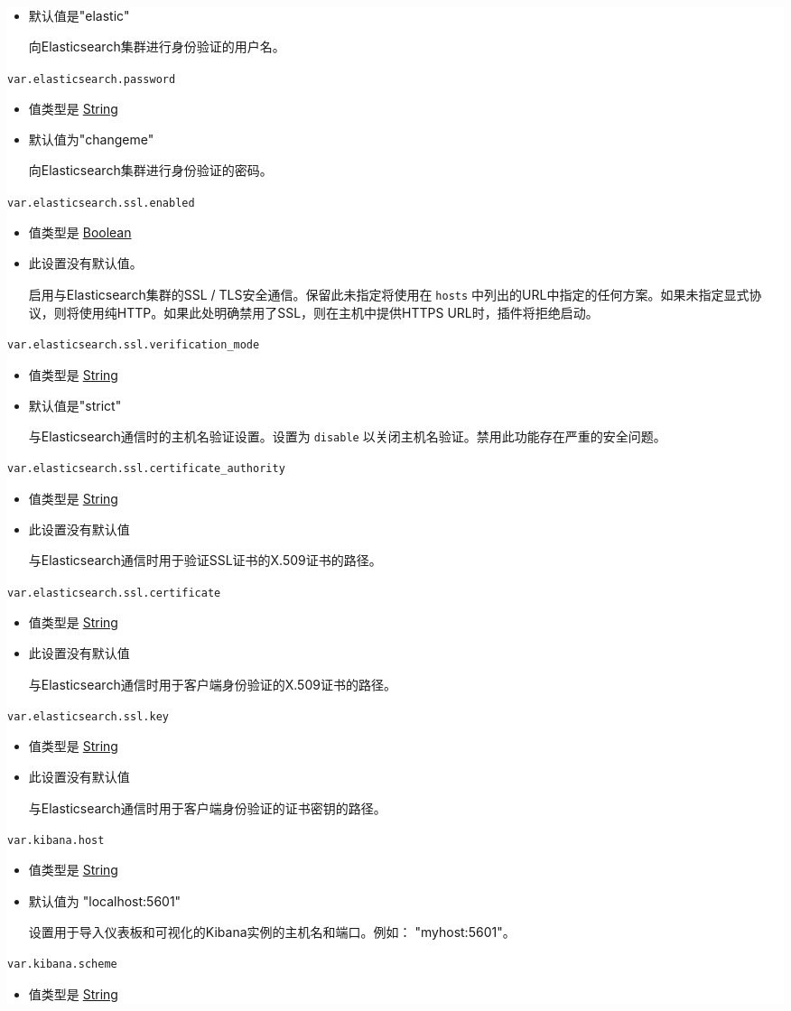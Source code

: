 - 默认值是"elastic"

  向Elasticsearch集群进行身份验证的用户名。

`var.elasticsearch.password`

- 值类型是 [String](../06-Configuring-Logstash/Structure-of-a-Config-File.md#String)

- 默认值为"changeme"

  向Elasticsearch集群进行身份验证的密码。

`var.elasticsearch.ssl.enabled`

- 值类型是 [Boolean](../06-Configuring-Logstash/Structure-of-a-Config-File.md#Boolean)

- 此设置没有默认值。

  启用与Elasticsearch集群的SSL / TLS安全通信。保留此未指定将使用在 `hosts` 中列出的URL中指定的任何方案。如果未指定显式协议，则将使用纯HTTP。如果此处明确禁用了SSL，则在主机中提供HTTPS URL时，插件将拒绝启动。

`var.elasticsearch.ssl.verification_mode`

- 值类型是 [String](../06-Configuring-Logstash/Structure-of-a-Config-File.md#String)

- 默认值是"strict"

  与Elasticsearch通信时的主机名验证设置。设置为 `disable` 以关闭主机名验证。禁用此功能存在严重的安全问题。

`var.elasticsearch.ssl.certificate_authority`

- 值类型是 [String](../06-Configuring-Logstash/Structure-of-a-Config-File.md#String)

- 此设置没有默认值

  与Elasticsearch通信时用于验证SSL证书的X.509证书的路径。

`var.elasticsearch.ssl.certificate`

- 值类型是 [String](../06-Configuring-Logstash/Structure-of-a-Config-File.md#String)

- 此设置没有默认值

  与Elasticsearch通信时用于客户端身份验证的X.509证书的路径。

`var.elasticsearch.ssl.key`

- 值类型是 [String](../06-Configuring-Logstash/Structure-of-a-Config-File.md#String)

- 此设置没有默认值

  与Elasticsearch通信时用于客户端身份验证的证书密钥的路径。

`var.kibana.host`

- 值类型是 [String](../06-Configuring-Logstash/Structure-of-a-Config-File.md#String)

- 默认值为 "localhost:5601"

  设置用于导入仪表板和可视化的Kibana实例的主机名和端口。例如： "myhost:5601"。

`var.kibana.scheme`

- 值类型是 [String](../06-Configuring-Logstash/Structure-of-a-Config-File.md#String)
